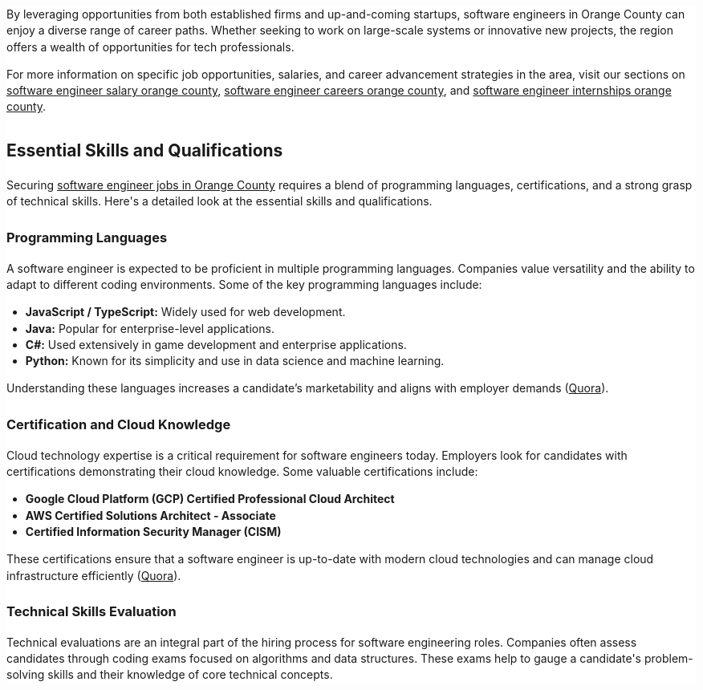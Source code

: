 By leveraging opportunities from both established firms and up-and-coming startups, software engineers in Orange County can enjoy a diverse range of career paths. Whether seeking to work on large-scale systems or innovative new projects, the region offers a wealth of opportunities for tech professionals.

For more information on specific job opportunities, salaries, and career advancement strategies in the area, visit our sections on [software engineer salary orange county](https://https://tustinrecruiting.com/posts/software-engineer-salary-orange-county), [software engineer careers orange county](https://https://tustinrecruiting.com/posts/software-engineer-careers-orange-county), and [software engineer internships orange county](https://https://tustinrecruiting.com/posts/software-engineer-internships-orange-county).

## Essential Skills and Qualifications

Securing [software engineer jobs in Orange County](https://https://tustinrecruiting.com/posts/software-engineering-positions-orange-county) requires a blend of programming languages, certifications, and a strong grasp of technical skills. Here's a detailed look at the essential skills and qualifications.

### Programming Languages

A software engineer is expected to be proficient in multiple programming languages. Companies value versatility and the ability to adapt to different coding environments. Some of the key programming languages include:

- **JavaScript / TypeScript:** Widely used for web development.
- **Java:** Popular for enterprise-level applications.
- **C#:** Used extensively in game development and enterprise applications.
- **Python:** Known for its simplicity and use in data science and machine learning.

Understanding these languages increases a candidate’s marketability and aligns with employer demands ([Quora](https://www.quora.com/How-is-the-job-market-for-software-engineers-in-Orange-County-and-Los-Angeles-CA-Whats-the-expected-salary-for-each-respective-counties)).

### Certification and Cloud Knowledge

Cloud technology expertise is a critical requirement for software engineers today. Employers look for candidates with certifications demonstrating their cloud knowledge. Some valuable certifications include:

- **Google Cloud Platform (GCP) Certified Professional Cloud Architect**
- **AWS Certified Solutions Architect - Associate**
- **Certified Information Security Manager (CISM)**

These certifications ensure that a software engineer is up-to-date with modern cloud technologies and can manage cloud infrastructure efficiently ([Quora](https://www.quora.com/What-are-the-best-certifications-to-take-for-programming-if-one-does-not-have-a-degree-in-programming-Is-it-worth-it)).

### Technical Skills Evaluation

Technical evaluations are an integral part of the hiring process for software engineering roles. Companies often assess candidates through coding exams focused on algorithms and data structures. These exams help to gauge a candidate's problem-solving skills and their knowledge of core technical concepts.
